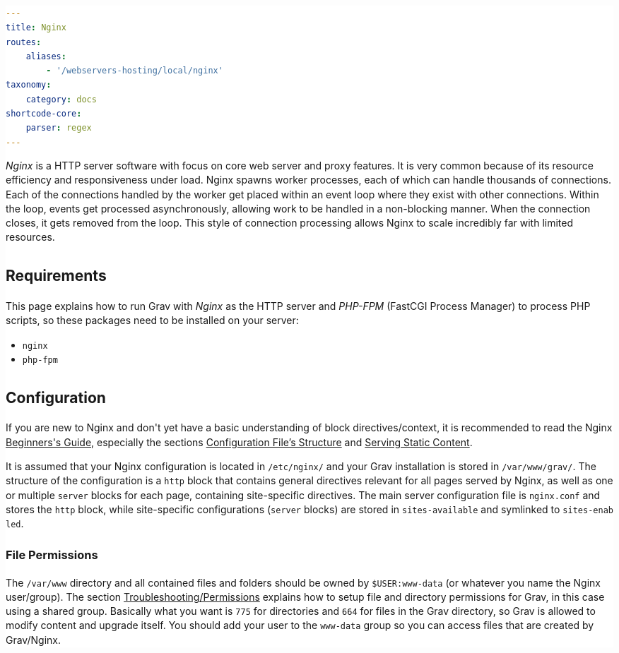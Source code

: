 ```yaml
---
title: Nginx
routes:
    aliases:
        - '/webservers-hosting/local/nginx'
taxonomy:
    category: docs
shortcode-core:
    parser: regex
---
```


*Nginx* is a HTTP server software with focus on core web server and proxy features. It is very common because of its resource efficiency and responsiveness under load. Nginx spawns worker processes, each of which can handle thousands of connections. Each of the connections handled by the worker get placed within an event loop where they exist with other connections. Within the loop, events get processed asynchronously, allowing work to be handled in a non-blocking manner. When the connection closes, it gets removed from the loop. This style of connection processing allows Nginx to scale incredibly far with limited resources.



## Requirements

This page explains how to run Grav with *Nginx* as the HTTP server and *PHP-FPM* (FastCGI Process Manager) to process PHP scripts, so these packages need to be installed on your server:

* `nginx`
* `php-fpm`

## Configuration

If you are new to Nginx and don't yet have a basic understanding of block directives/context, it is recommended to read the Nginx [Beginners's Guide](http://nginx.org/en/docs/beginners_guide.html), especially the sections [Configuration File’s Structure](http://nginx.org/en/docs/beginners_guide.html#conf_structure) and [Serving Static Content](http://nginx.org/en/docs/beginners_guide.html#static).

It is assumed that your Nginx configuration is located in `/etc/nginx/` and your Grav installation is stored in `/var/www/grav/`. The structure of the configuration is a `http` block that contains general directives relevant for all pages served by Nginx, as well as one or multiple `server` blocks for each page, containing site-specific directives. The main server configuration file is `nginx.conf` and stores the `http` block, while site-specific configurations (`server` blocks) are stored in `sites-available` and symlinked to `sites-enabled`.

### File Permissions

The `/var/www` directory and all contained files and folders should be owned by `$USER:www-data` (or whatever you name the Nginx user/group). The section [Troubleshooting/Permissions](https://learn.getgrav.org/16/troubleshooting/permissions) explains how to setup file and directory permissions for Grav, in this case using a shared group. Basically what you want is `775` for directories and `664` for files in the Grav directory, so Grav is allowed to modify content and upgrade itself. You should add your user to the `www-data` group so you can access files that are created by Grav/Nginx.
